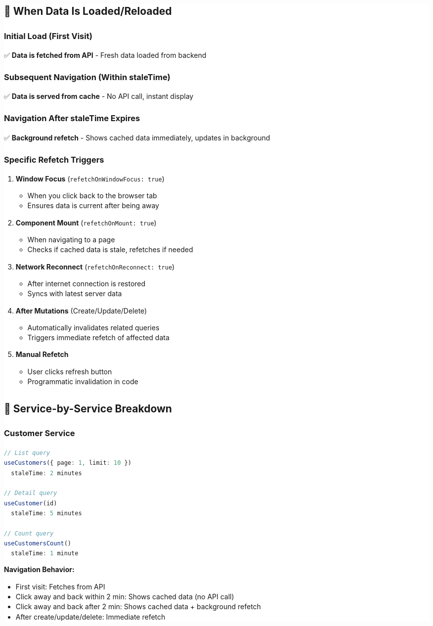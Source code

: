 ## 🔄 When Data Is Loaded/Reloaded

### Initial Load (First Visit)
✅ **Data is fetched from API** - Fresh data loaded from backend

### Subsequent Navigation (Within staleTime)
✅ **Data is served from cache** - No API call, instant display

### Navigation After staleTime Expires
✅ **Background refetch** - Shows cached data immediately, updates in background

### Specific Refetch Triggers

1. **Window Focus** (`refetchOnWindowFocus: true`)
   - When you click back to the browser tab
   - Ensures data is current after being away

2. **Component Mount** (`refetchOnMount: true`)
   - When navigating to a page
   - Checks if cached data is stale, refetches if needed

3. **Network Reconnect** (`refetchOnReconnect: true`)
   - After internet connection is restored
   - Syncs with latest server data

4. **After Mutations** (Create/Update/Delete)
   - Automatically invalidates related queries
   - Triggers immediate refetch of affected data

5. **Manual Refetch**
   - User clicks refresh button
   - Programmatic invalidation in code

## 📁 Service-by-Service Breakdown

### Customer Service
```typescript
// List query
useCustomers({ page: 1, limit: 10 })
  staleTime: 2 minutes
  
// Detail query
useCustomer(id)
  staleTime: 5 minutes
  
// Count query
useCustomersCount()
  staleTime: 1 minute
```

**Navigation Behavior:**
- First visit: Fetches from API
- Click away and back within 2 min: Shows cached data (no API call)
- Click away and back after 2 min: Shows cached data + background refetch
- After create/update/delete: Immediate refetch
